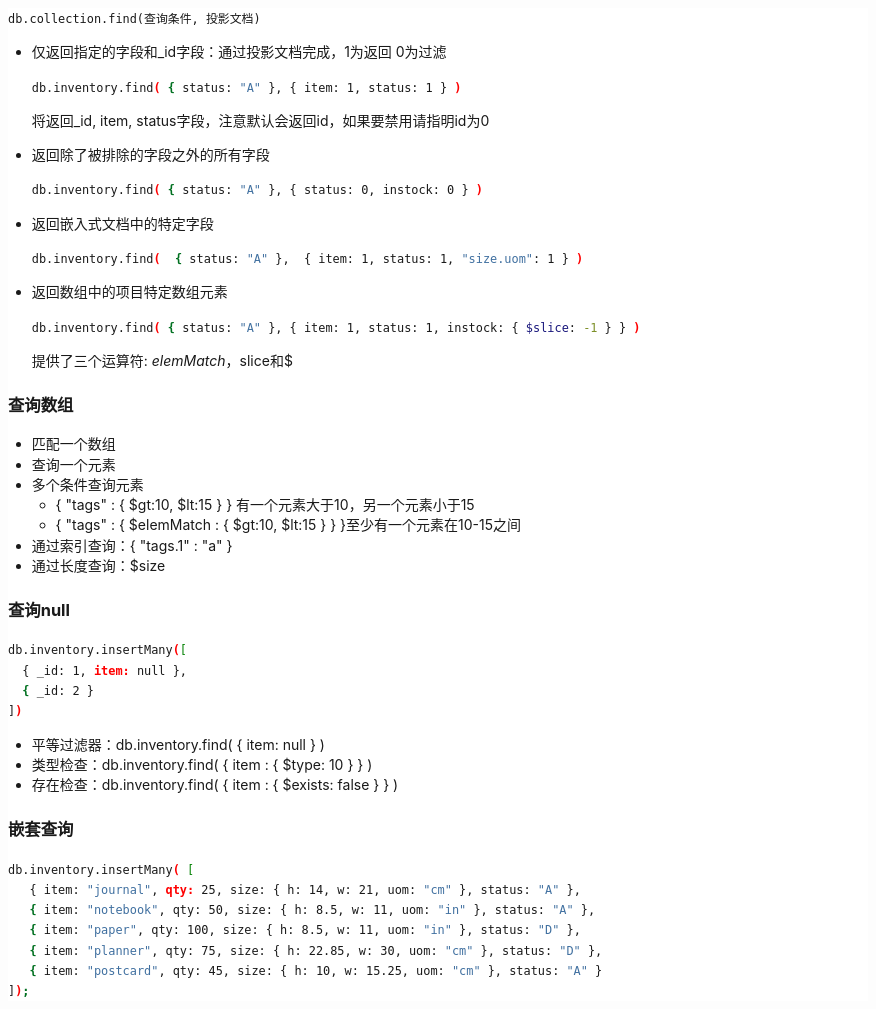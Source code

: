 `db.collection.find(查询条件, 投影文档)`

- 仅返回指定的字段和_id字段：通过投影文档完成，1为返回 0为过滤

  ```sh
  db.inventory.find( { status: "A" }, { item: 1, status: 1 } )
  ```

  将返回_id, item, status字段，注意默认会返回id，如果要禁用请指明id为0

- 返回除了被排除的字段之外的所有字段

  ```sh
  db.inventory.find( { status: "A" }, { status: 0, instock: 0 } )
  ```

- 返回嵌入式文档中的特定字段

  ```sh
  db.inventory.find(  { status: "A" },  { item: 1, status: 1, "size.uom": 1 } )
  ```

- 返回数组中的项目特定数组元素

  ```sh
  db.inventory.find( { status: "A" }, { item: 1, status: 1, instock: { $slice: -1 } } )
  ```

  提供了三个运算符: $elemMatch，$slice和$

### 查询数组

- 匹配一个数组
- 查询一个元素
- 多个条件查询元素
  - { "tags" : { $gt:10, $lt:15 } } 有一个元素大于10，另一个元素小于15
  - { "tags" : { $elemMatch : { $gt:10, $lt:15 } } }至少有一个元素在10-15之间
- 通过索引查询：{ "tags.1" : "a" }
- 通过长度查询：$size

### 查询null

```sh
db.inventory.insertMany([
  { _id: 1, item: null },
  { _id: 2 }
])
```

- 平等过滤器：db.inventory.find( { item: null } )
- 类型检查：db.inventory.find( { item : { $type: 10 } } )
- 存在检查：db.inventory.find( { item : { $exists: false } } )

### 嵌套查询

```sh
db.inventory.insertMany( [
   { item: "journal", qty: 25, size: { h: 14, w: 21, uom: "cm" }, status: "A" },
   { item: "notebook", qty: 50, size: { h: 8.5, w: 11, uom: "in" }, status: "A" },
   { item: "paper", qty: 100, size: { h: 8.5, w: 11, uom: "in" }, status: "D" },
   { item: "planner", qty: 75, size: { h: 22.85, w: 30, uom: "cm" }, status: "D" },
   { item: "postcard", qty: 45, size: { h: 10, w: 15.25, uom: "cm" }, status: "A" }
]);
```
